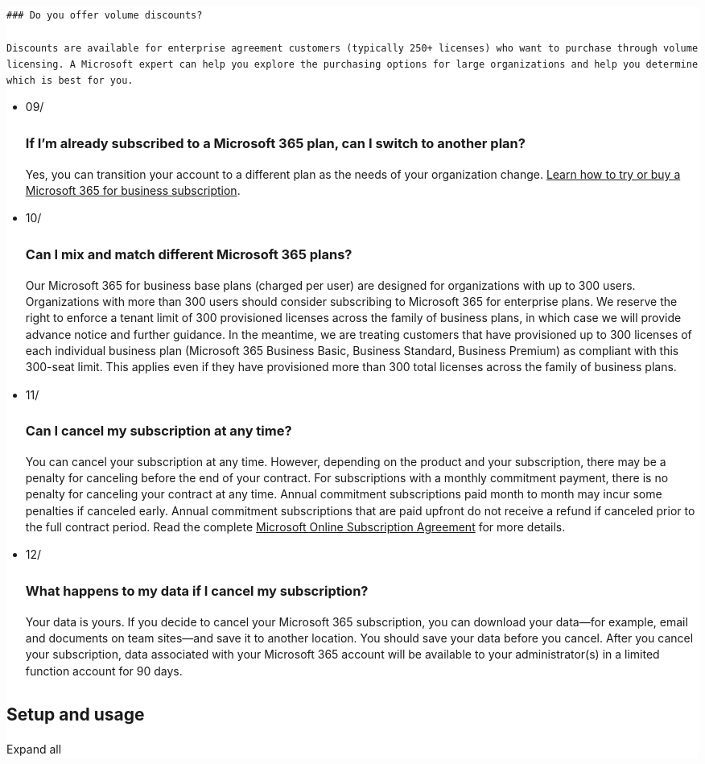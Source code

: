     ### Do you offer volume discounts?
    
    Discounts are available for enterprise agreement customers (typically 250+ licenses) who want to purchase through volume licensing. A Microsoft expert can help you explore the purchasing options for large organizations and help you determine which is best for you.
    
- 09/
    
    ### If I’m already subscribed to a Microsoft 365 plan, can I switch to another plan?
    
    Yes, you can transition your account to a different plan as the needs of your organization change. [Learn how to try or buy a Microsoft 365 for business subscription](https://go.microsoft.com/fwlink/?linkid=2272261).
    
- 10/
    
    ### Can I mix and match different Microsoft 365 plans?
    
    Our Microsoft 365 for business base plans (charged per user) are designed for organizations with up to 300 users. Organizations with more than 300 users should consider subscribing to Microsoft 365 for enterprise plans. We reserve the right to enforce a tenant limit of 300 provisioned licenses across the family of business plans, in which case we will provide advance notice and further guidance. In the meantime, we are treating customers that have provisioned up to 300 licenses of each individual business plan (Microsoft 365 Business Basic, Business Standard, Business Premium) as compliant with this 300-seat limit. This applies even if they have provisioned more than 300 total licenses across the family of business plans.
    
- 11/
    
    ### Can I cancel my subscription at any time?
    
    You can cancel your subscription at any time. However, depending on the product and your subscription, there may be a penalty for canceling before the end of your contract. For subscriptions with a monthly commitment payment, there is no penalty for canceling your contract at any time. Annual commitment subscriptions paid month to month may incur some penalties if canceled early. Annual commitment subscriptions that are paid upfront do not receive a refund if canceled prior to the full contract period. Read the complete [Microsoft Online Subscription Agreement](https://go.microsoft.com/fwlink/p/?LinkID=403930) for more details.
    
- 12/
    
    ### What happens to my data if I cancel my subscription?
    
    Your data is yours. If you decide to cancel your Microsoft 365 subscription, you can download your data—for example, email and documents on team sites—and save it to another location. You should save your data before you cancel. After you cancel your subscription, data associated with your Microsoft 365 account will be available to your administrator(s) in a limited function account for 90 days. 
    

## Setup and usage

Expand all
